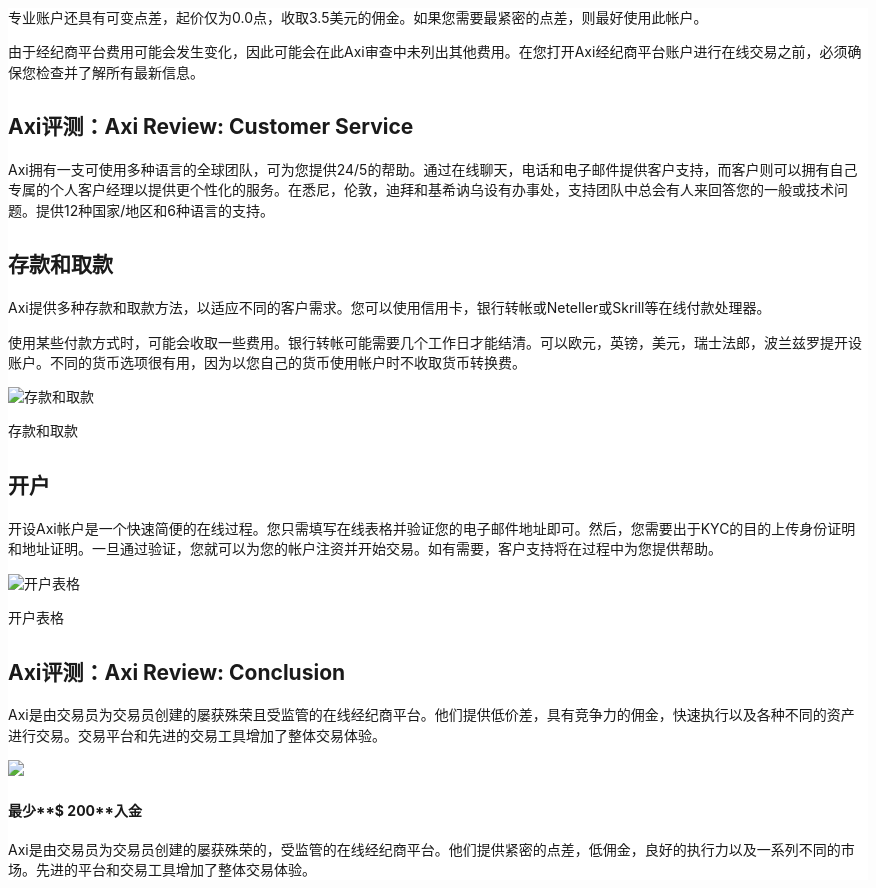 专业账户还具有可变点差，起价仅为0.0点，收取3.5美元的佣金。如果您需要最紧密的点差，则最好使用此帐户。

由于经纪商平台费用可能会发生变化，因此可能会在此Axi审查中未列出其他费用。在您打开Axi经纪商平台账户进行在线交易之前，必须确保您检查并了解所有最新信息。

## Axi评测：Axi Review: Customer Service

Axi拥有一支可使用多种语言的全球团队，可为您提供24/5的帮助。通过在线聊天，电话和电子邮件提供客户支持，而客户则可以拥有自己专属的个人客户经理以提供更个性化的服务。在悉尼，伦敦，迪拜和基希讷乌设有办事处，支持团队中总会有人来回答您的一般或技术问题。提供12种国家/地区和6种语言的支持。

## 存款和取款

Axi提供多种存款和取款方法，以适应不同的客户需求。您可以使用信用卡，银行转帐或Neteller或Skrill等在线付款处理器。

使用某些付款方式时，可能会收取一些费用。银行转帐可能需要几个工作日才能结清。可以欧元，英镑，美元，瑞士法郎，波兰兹罗提开设账户。不同的货币选项很有用，因为以您自己的货币使用帐户时不收取货币转换费。

![存款和取款](https://cdn.fendou.la/funstoutiao/2020/12/AxiTrader-Deposit-Withdrawal.png "存款和取款")

存款和取款

## 开户

开设Axi帐户是一个快速简便的在线过程。您只需填写在线表格并验证您的电子邮件地址即可。然后，您需要出于KYC的目的上传身份证明和地址证明。一旦通过验证，您就可以为您的帐户注资并开始交易。如有需要，客户支持将在过程中为您提供帮助。

![开户表格](https://cdn.fendou.la/funstoutiao/2020/12/Axi-Review-Account-Opening-Form.png "开户表格")

开户表格

## Axi评测：Axi Review: Conclusion

Axi是由交易员为交易员创建的屡获殊荣且受监管的在线经纪商平台。他们提供低价差，具有竞争力的佣金，快速执行以及各种不同的资产进行交易。交易平台和先进的交易工具增加了整体交易体验。

![](https://cdn.fendou.la/funstoutiao/2020/12/Axi-Logo.png)

#### 最少**$ 200**入金

Axi是由交易员为交易员创建的屡获殊荣的，受监管的在线经纪商平台。他们提供紧密的点差，低佣金，良好的执行力以及一系列不同的市场。先进的平台和交易工具增加了整体交易体验。
